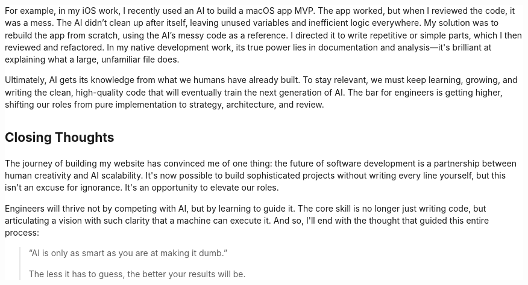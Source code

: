 For example, in my iOS work, I recently used an AI to build a macOS app MVP. The app worked, but when I reviewed the code, it was a mess. The AI didn’t clean up after itself, leaving unused variables and inefficient logic everywhere. My solution was to rebuild the app from scratch, using the AI’s messy code as a reference. I directed it to write repetitive or simple parts, which I then reviewed and refactored. In my native development work, its true power lies in documentation and analysis—it's brilliant at explaining what a large, unfamiliar file does.

Ultimately, AI gets its knowledge from what we humans have already built. To stay relevant, we must keep learning, growing, and writing the clean, high-quality code that will eventually train the next generation of AI. The bar for engineers is getting higher, shifting our roles from pure implementation to strategy, architecture, and review.

## Closing Thoughts

The journey of building my website has convinced me of one thing: the future of software development is a partnership between human creativity and AI scalability. It's now possible to build sophisticated projects without writing every line yourself, but this isn't an excuse for ignorance. It's an opportunity to elevate our roles.

Engineers will thrive not by competing with AI, but by learning to guide it. The core skill is no longer just writing code, but articulating a vision with such clarity that a machine can execute it. And so, I'll end with the thought that guided this entire process:

> “AI is only as smart as you are at making it dumb.”
>
> The less it has to guess, the better your results will be.
